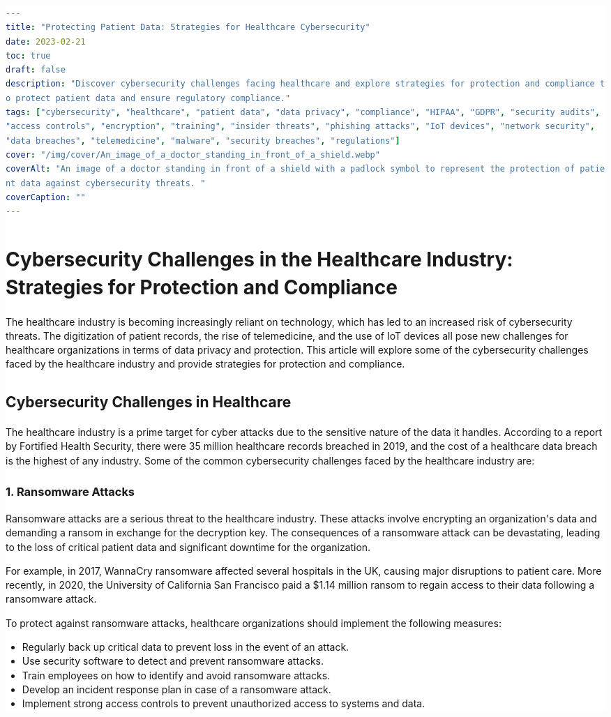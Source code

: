 ```yaml
---
title: "Protecting Patient Data: Strategies for Healthcare Cybersecurity"
date: 2023-02-21
toc: true
draft: false
description: "Discover cybersecurity challenges facing healthcare and explore strategies for protection and compliance to protect patient data and ensure regulatory compliance."
tags: ["cybersecurity", "healthcare", "patient data", "data privacy", "compliance", "HIPAA", "GDPR", "security audits", "access controls", "encryption", "training", "insider threats", "phishing attacks", "IoT devices", "network security", "data breaches", "telemedicine", "malware", "security breaches", "regulations"]
cover: "/img/cover/An_image_of_a_doctor_standing_in_front_of_a_shield.webp"
coverAlt: "An image of a doctor standing in front of a shield with a padlock symbol to represent the protection of patient data against cybersecurity threats. "
coverCaption: ""
---
```


# Cybersecurity Challenges in the Healthcare Industry: Strategies for Protection and Compliance

The healthcare industry is becoming increasingly reliant on technology, which has led to an increased risk of cybersecurity threats. The digitization of patient records, the rise of telemedicine, and the use of IoT devices all pose new challenges for healthcare organizations in terms of data privacy and protection. This article will explore some of the cybersecurity challenges faced by the healthcare industry and provide strategies for protection and compliance.

## Cybersecurity Challenges in Healthcare

The healthcare industry is a prime target for cyber attacks due to the sensitive nature of the data it handles. According to a report by Fortified Health Security, there were 35 million healthcare records breached in 2019, and the cost of a healthcare data breach is the highest of any industry. Some of the common cybersecurity challenges faced by the healthcare industry are:

### 1. Ransomware Attacks

Ransomware attacks are a serious threat to the healthcare industry. These attacks involve encrypting an organization's data and demanding a ransom in exchange for the decryption key. The consequences of a ransomware attack can be devastating, leading to the loss of critical patient data and significant downtime for the organization.

For example, in 2017, WannaCry ransomware affected several hospitals in the UK, causing major disruptions to patient care. More recently, in 2020, the University of California San Francisco paid a $1.14 million ransom to regain access to their data following a ransomware attack.

To protect against ransomware attacks, healthcare organizations should implement the following measures:

- Regularly back up critical data to prevent loss in the event of an attack.
- Use security software to detect and prevent ransomware attacks.
- Train employees on how to identify and avoid ransomware attacks.
- Develop an incident response plan in case of a ransomware attack.
- Implement strong access controls to prevent unauthorized access to systems and data.
